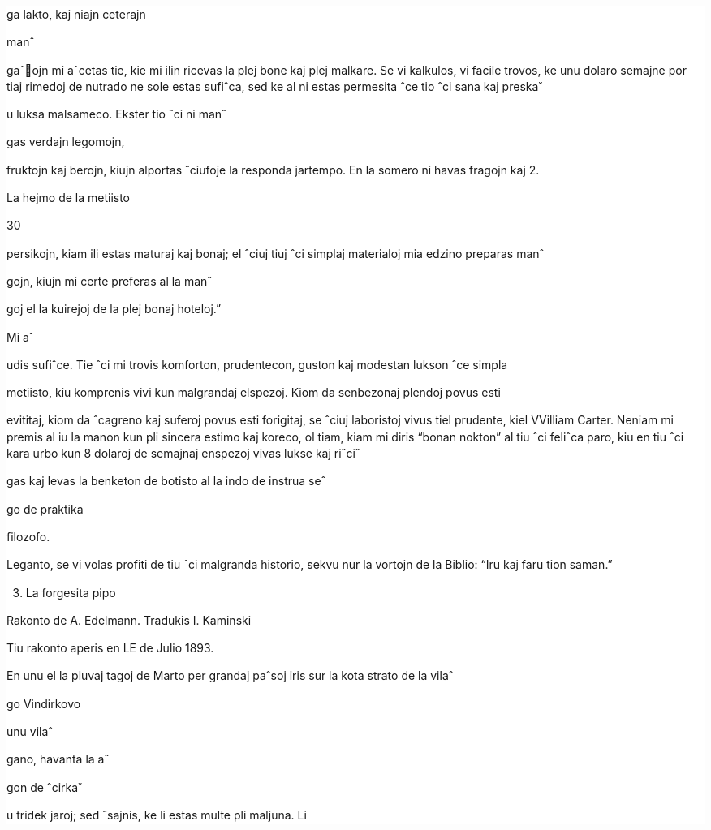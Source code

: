 ga lakto, kaj niajn ceterajn

manˆ

gaˆojn mi aˆcetas tie, kie mi ilin ricevas la plej bone kaj plej malkare. Se vi kalkulos, vi facile trovos, ke unu dolaro semajne por tiaj rimedoj de nutrado ne sole estas sufiˆca, sed ke al ni estas permesita ˆce tio ˆci sana kaj preska˘

u luksa malsameco. Ekster tio ˆci ni manˆ

gas verdajn legomojn, 

fruktojn kaj berojn, kiujn alportas ˆciufoje la responda jartempo. En la somero ni havas fragojn kaj 2. 

La hejmo de la metiisto

30

persikojn, kiam ili estas maturaj kaj bonaj; el ˆciuj tiuj ˆci simplaj materialoj mia edzino preparas manˆ

gojn, kiujn mi certe preferas al la manˆ

goj el la kuirejoj de la plej bonaj hoteloj.” 

Mi a˘

udis sufiˆce. Tie ˆci mi trovis komforton, prudentecon, guston kaj modestan lukson ˆce simpla

metiisto, kiu komprenis vivi kun malgrandaj elspezoj. Kiom da senbezonaj plendoj povus esti

evititaj, kiom da ˆcagreno kaj suferoj povus esti forigitaj, se ˆciuj laboristoj vivus tiel prudente, kiel VVilliam Carter. Neniam mi premis al iu la manon kun pli sincera estimo kaj koreco, ol tiam, kiam mi diris “bonan nokton” al tiu ˆci feliˆca paro, kiu en tiu ˆci kara urbo kun 8 dolaroj de semajnaj enspezoj vivas lukse kaj riˆciˆ

gas kaj levas la benketon de botisto al la indo de instrua seˆ

go de praktika

filozofo. 

Leganto, se vi volas profiti de tiu ˆci malgranda historio, sekvu nur la vortojn de la Biblio: “Iru kaj faru tion saman.” 

3. La forgesita pipo

Rakonto de A. Edelmann. Tradukis I. Kaminski

Tiu rakonto aperis en LE de Julio 1893. 

En unu el la pluvaj tagoj de Marto per grandaj paˆsoj iris sur la kota strato de la vilaˆ

go Vindirkovo

unu vilaˆ

gano, havanta la aˆ

gon de ˆcirka˘

u tridek jaroj; sed ˆsajnis, ke li estas multe pli maljuna. Li
